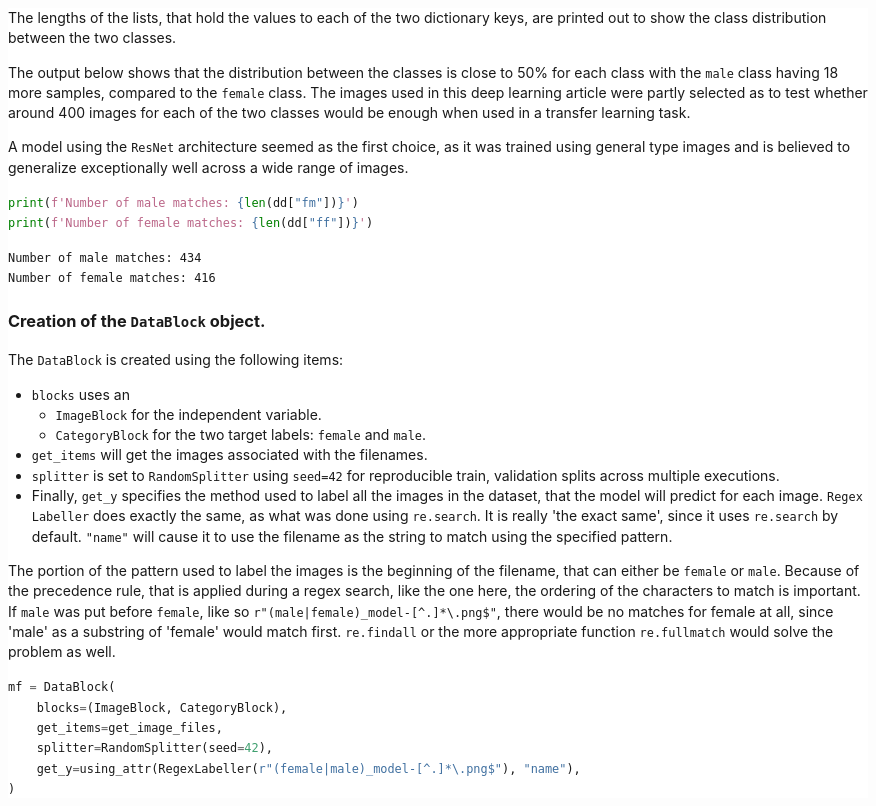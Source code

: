 
The lengths of the lists, that hold the values to each of the two dictionary
keys, are printed out to show the class distribution between the two classes.

The output below shows that the distribution between the classes is close to 50%
for each class with the `male` class having 18 more samples, compared to
the `female` class. The images used in this deep learning article were partly
selected as to test whether around 400 images for each of the two classes would
be enough when used in a transfer learning task.

A model using the `ResNet` architecture seemed as the first choice, as it was
trained using general type images and is believed to generalize exceptionally
well across a wide range of images.


```python
print(f'Number of male matches: {len(dd["fm"])}')
print(f'Number of female matches: {len(dd["ff"])}')
```

    Number of male matches: 434
    Number of female matches: 416





### Creation of the `DataBlock` object.

The `DataBlock` is created using the following items:

- `blocks` uses an
    - `ImageBlock` for the independent variable.
    - `CategoryBlock` for the two target labels: `female` and `male`.
- `get_items` will get the images associated with the filenames.
- `splitter` is set to `RandomSplitter` using `seed=42` for reproducible train,
  validation splits across multiple executions.
- Finally, `get_y` specifies the method used to label all the images in the
  dataset, that the model will predict for each image. `RegexLabeller` does
  exactly the same, as what was done using `re.search`. It is really 'the exact
  same', since it uses `re.search` by default. `"name"` will cause it to use the
  filename as the string to match using the specified pattern.


The portion of the pattern used to label the images is the beginning of the
filename, that can either be `female` or `male`. Because of the precedence rule,
that is applied during a regex search, like the one here, the ordering of the
characters to match is important. If `male` was put before `female`, like
so `r"(male|female)_model-[^.]*\.png$"`, there would be no matches for female at
all, since 'male' as a substring of 'female' would match first. `re.findall` or
the more appropriate function `re.fullmatch` would solve the problem as well.


```python
mf = DataBlock(
    blocks=(ImageBlock, CategoryBlock),
    get_items=get_image_files,
    splitter=RandomSplitter(seed=42),
    get_y=using_attr(RegexLabeller(r"(female|male)_model-[^.]*\.png$"), "name"),
)
```
